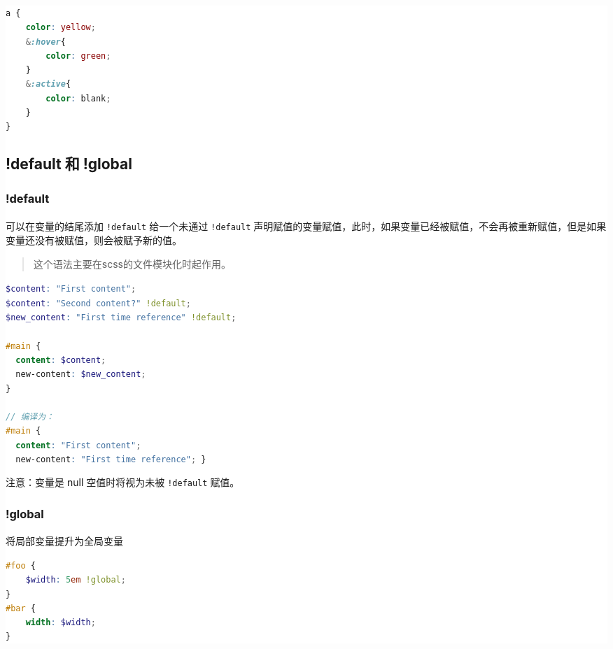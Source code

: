 ~~~scss
a {
    color: yellow;
    &:hover{
        color: green;
    }
    &:active{
        color: blank;
    }
}
~~~



## !default 和 !global

### !default 

可以在变量的结尾添加 `!default` 给一个未通过 `!default` 声明赋值的变量赋值，此时，如果变量已经被赋值，不会再被重新赋值，但是如果变量还没有被赋值，则会被赋予新的值。

> 这个语法主要在scss的文件模块化时起作用。

~~~scss
$content: "First content";
$content: "Second content?" !default;
$new_content: "First time reference" !default;

#main {
  content: $content;
  new-content: $new_content;
}

// 编译为：
#main {
  content: "First content";
  new-content: "First time reference"; }
~~~

注意：变量是 null 空值时将视为未被 `!default` 赋值。 



### !global

将局部变量提升为全局变量

```scss
#foo {
    $width: 5em !global;
}
#bar {
    width: $width;
}
```


